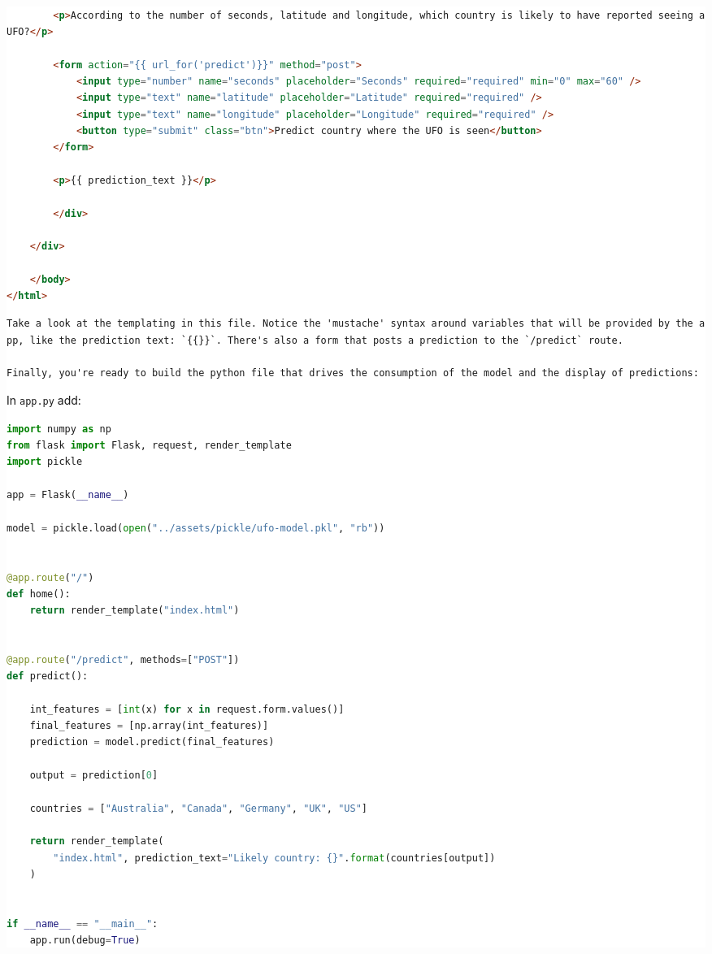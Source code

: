 ```html
        <p>According to the number of seconds, latitude and longitude, which country is likely to have reported seeing a UFO?</p>

        <form action="{{ url_for('predict')}}" method="post">
            <input type="number" name="seconds" placeholder="Seconds" required="required" min="0" max="60" />
            <input type="text" name="latitude" placeholder="Latitude" required="required" />
            <input type="text" name="longitude" placeholder="Longitude" required="required" />
            <button type="submit" class="btn">Predict country where the UFO is seen</button>
        </form>

        <p>{{ prediction_text }}</p>

        </div>

    </div>

    </body>
</html>
```

```{note}
Take a look at the templating in this file. Notice the 'mustache' syntax around variables that will be provided by the app, like the prediction text: `{{}}`. There's also a form that posts a prediction to the `/predict` route.

Finally, you're ready to build the python file that drives the consumption of the model and the display of predictions:
```

In `app.py` add:

```python
import numpy as np
from flask import Flask, request, render_template
import pickle

app = Flask(__name__)

model = pickle.load(open("../assets/pickle/ufo-model.pkl", "rb"))


@app.route("/")
def home():
    return render_template("index.html")


@app.route("/predict", methods=["POST"])
def predict():

    int_features = [int(x) for x in request.form.values()]
    final_features = [np.array(int_features)]
    prediction = model.predict(final_features)

    output = prediction[0]

    countries = ["Australia", "Canada", "Germany", "UK", "US"]

    return render_template(
        "index.html", prediction_text="Likely country: {}".format(countries[output])
    )


if __name__ == "__main__":
    app.run(debug=True)
```